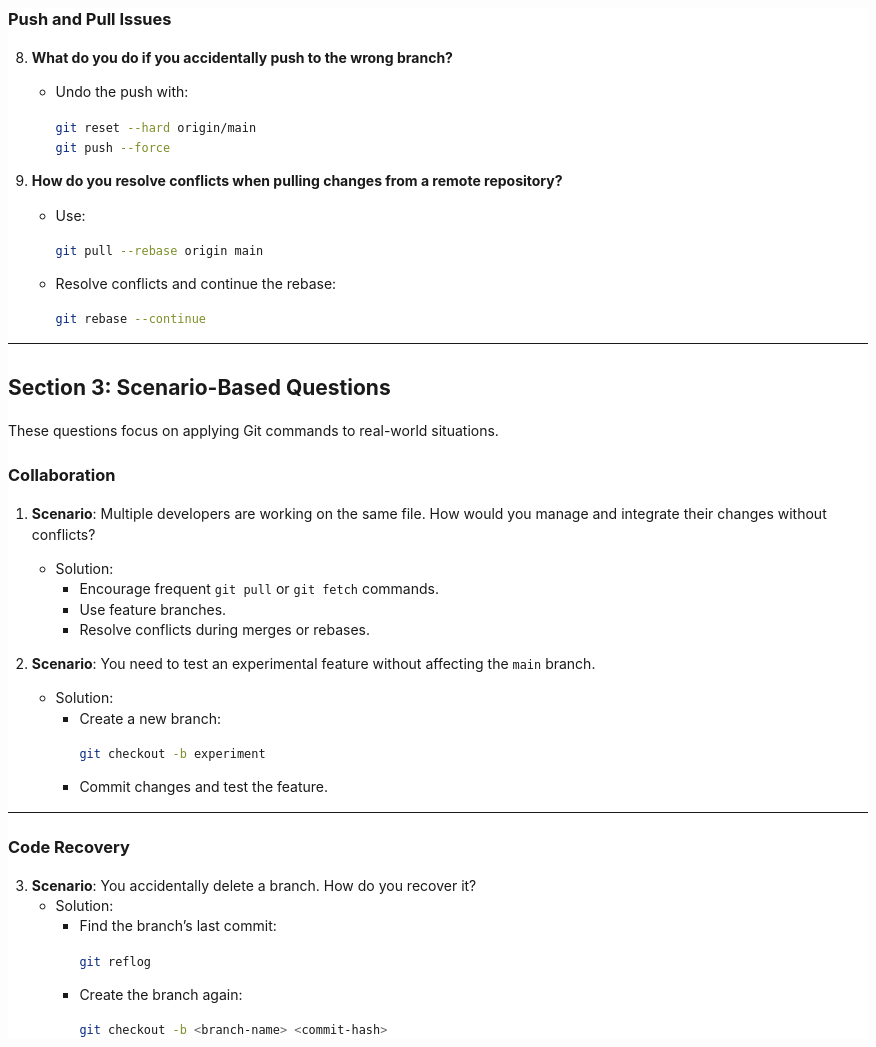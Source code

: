 
### **Push and Pull Issues**
8. **What do you do if you accidentally push to the wrong branch?**
   - Undo the push with:
     ```bash
     git reset --hard origin/main
     git push --force
     ```

9. **How do you resolve conflicts when pulling changes from a remote repository?**
   - Use:
     ```bash
     git pull --rebase origin main
     ```
   - Resolve conflicts and continue the rebase:
     ```bash
     git rebase --continue
     ```

---

## **Section 3: Scenario-Based Questions**

These questions focus on applying Git commands to real-world situations.

### **Collaboration**
1. **Scenario**: Multiple developers are working on the same file. How would you manage and integrate their changes without conflicts?
   - Solution:
     - Encourage frequent `git pull` or `git fetch` commands.
     - Use feature branches.
     - Resolve conflicts during merges or rebases.

2. **Scenario**: You need to test an experimental feature without affecting the `main` branch.
   - Solution:
     - Create a new branch:
       ```bash
       git checkout -b experiment
       ```
     - Commit changes and test the feature.

---

### **Code Recovery**
3. **Scenario**: You accidentally delete a branch. How do you recover it?
   - Solution:
     - Find the branch’s last commit:
       ```bash
       git reflog
       ```
     - Create the branch again:
       ```bash
       git checkout -b <branch-name> <commit-hash>
       ```
